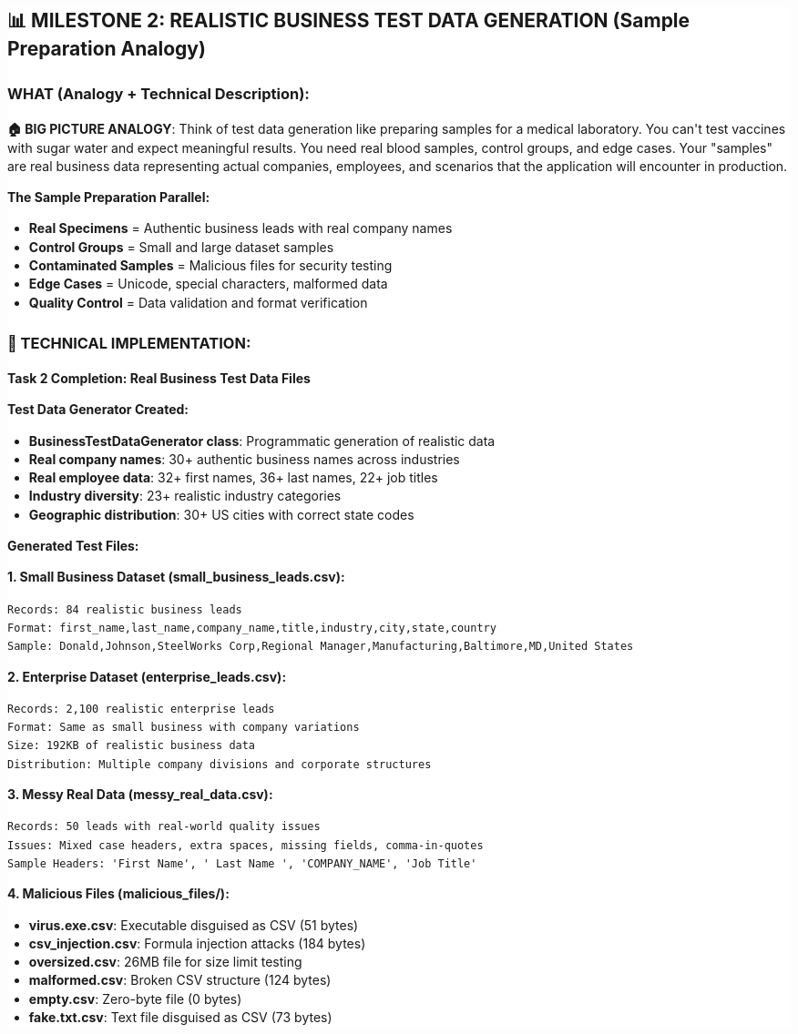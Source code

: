 
## 📊 **MILESTONE 2: REALISTIC BUSINESS TEST DATA GENERATION (Sample Preparation Analogy)**

### **WHAT (Analogy + Technical Description)**:

**🏠 BIG PICTURE ANALOGY**:
Think of test data generation like preparing samples for a medical laboratory. You can't test vaccines with sugar water and expect meaningful results. You need real blood samples, control groups, and edge cases. Your "samples" are real business data representing actual companies, employees, and scenarios that the application will encounter in production.

**The Sample Preparation Parallel:**
- **Real Specimens** = Authentic business leads with real company names
- **Control Groups** = Small and large dataset samples
- **Contaminated Samples** = Malicious files for security testing
- **Edge Cases** = Unicode, special characters, malformed data
- **Quality Control** = Data validation and format verification

### **🔧 TECHNICAL IMPLEMENTATION**:

**Task 2 Completion: Real Business Test Data Files**

**Test Data Generator Created:**
- **BusinessTestDataGenerator class**: Programmatic generation of realistic data
- **Real company names**: 30+ authentic business names across industries
- **Real employee data**: 32+ first names, 36+ last names, 22+ job titles
- **Industry diversity**: 23+ realistic industry categories
- **Geographic distribution**: 30+ US cities with correct state codes

**Generated Test Files:**

**1. Small Business Dataset (small_business_leads.csv):**
```
Records: 84 realistic business leads
Format: first_name,last_name,company_name,title,industry,city,state,country
Sample: Donald,Johnson,SteelWorks Corp,Regional Manager,Manufacturing,Baltimore,MD,United States
```

**2. Enterprise Dataset (enterprise_leads.csv):**
```
Records: 2,100 realistic enterprise leads
Format: Same as small business with company variations
Size: 192KB of realistic business data
Distribution: Multiple company divisions and corporate structures
```

**3. Messy Real Data (messy_real_data.csv):**
```
Records: 50 leads with real-world quality issues
Issues: Mixed case headers, extra spaces, missing fields, comma-in-quotes
Sample Headers: 'First Name', ' Last Name ', 'COMPANY_NAME', 'Job Title'
```

**4. Malicious Files (malicious_files/):**
- **virus.exe.csv**: Executable disguised as CSV (51 bytes)
- **csv_injection.csv**: Formula injection attacks (184 bytes)
- **oversized.csv**: 26MB file for size limit testing
- **malformed.csv**: Broken CSV structure (124 bytes)
- **empty.csv**: Zero-byte file (0 bytes)
- **fake.txt.csv**: Text file disguised as CSV (73 bytes)
